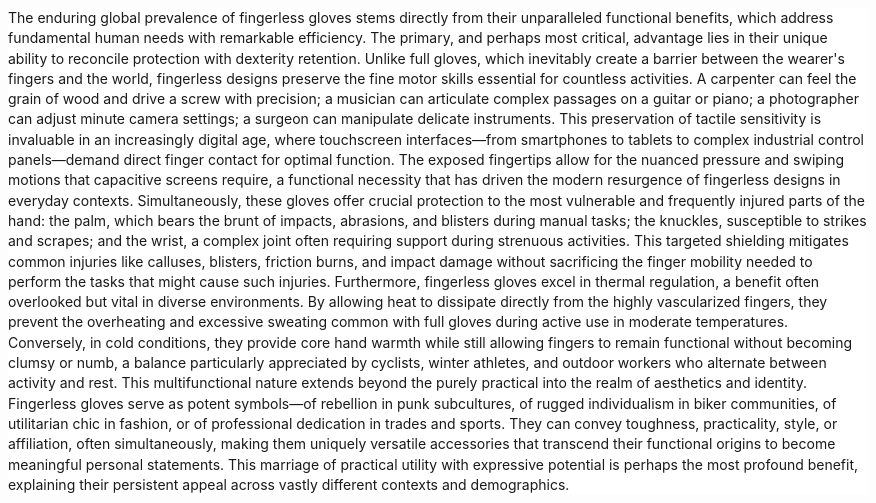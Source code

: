 The enduring global prevalence of fingerless gloves stems directly from their unparalleled functional benefits, which address fundamental human needs with remarkable efficiency. The primary, and perhaps most critical, advantage lies in their unique ability to reconcile protection with dexterity retention. Unlike full gloves, which inevitably create a barrier between the wearer's fingers and the world, fingerless designs preserve the fine motor skills essential for countless activities. A carpenter can feel the grain of wood and drive a screw with precision; a musician can articulate complex passages on a guitar or piano; a photographer can adjust minute camera settings; a surgeon can manipulate delicate instruments. This preservation of tactile sensitivity is invaluable in an increasingly digital age, where touchscreen interfaces—from smartphones to tablets to complex industrial control panels—demand direct finger contact for optimal function. The exposed fingertips allow for the nuanced pressure and swiping motions that capacitive screens require, a functional necessity that has driven the modern resurgence of fingerless designs in everyday contexts. Simultaneously, these gloves offer crucial protection to the most vulnerable and frequently injured parts of the hand: the palm, which bears the brunt of impacts, abrasions, and blisters during manual tasks; the knuckles, susceptible to strikes and scrapes; and the wrist, a complex joint often requiring support during strenuous activities. This targeted shielding mitigates common injuries like calluses, blisters, friction burns, and impact damage without sacrificing the finger mobility needed to perform the tasks that might cause such injuries. Furthermore, fingerless gloves excel in thermal regulation, a benefit often overlooked but vital in diverse environments. By allowing heat to dissipate directly from the highly vascularized fingers, they prevent the overheating and excessive sweating common with full gloves during active use in moderate temperatures. Conversely, in cold conditions, they provide core hand warmth while still allowing fingers to remain functional without becoming clumsy or numb, a balance particularly appreciated by cyclists, winter athletes, and outdoor workers who alternate between activity and rest. This multifunctional nature extends beyond the purely practical into the realm of aesthetics and identity. Fingerless gloves serve as potent symbols—of rebellion in punk subcultures, of rugged individualism in biker communities, of utilitarian chic in fashion, or of professional dedication in trades and sports. They can convey toughness, practicality, style, or affiliation, often simultaneously, making them uniquely versatile accessories that transcend their functional origins to become meaningful personal statements. This marriage of practical utility with expressive potential is perhaps the most profound benefit, explaining their persistent appeal across vastly different contexts and demographics.
